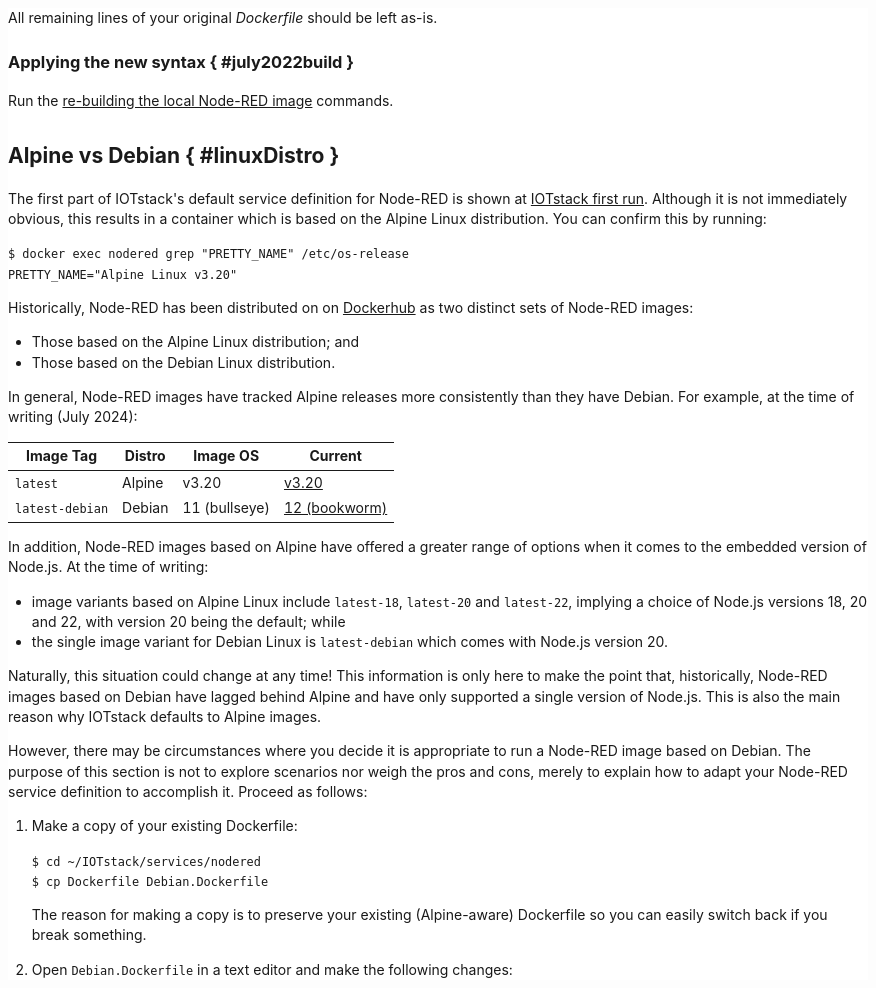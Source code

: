 All remaining lines of your original *Dockerfile* should be left as-is.

### Applying the new syntax { #july2022build }

Run the [re-building the local Node-RED image](#rebuildNodeRed) commands.

## Alpine vs Debian { #linuxDistro }

The first part of IOTstack's default service definition for Node-RED is shown at [IOTstack first run](#serviceBuildFragment). Although it is not immediately obvious, this results in a container which is based on the Alpine Linux distribution. You can confirm this by running:

``` console
$ docker exec nodered grep "PRETTY_NAME" /etc/os-release
PRETTY_NAME="Alpine Linux v3.20"
```

Historically, Node-RED has been distributed on on [Dockerhub](https://hub.docker.com/r/nodered/node-red/tags) as two distinct sets of Node-RED images:

* Those based on the Alpine Linux distribution; and
* Those based on the Debian Linux distribution.

In general, Node-RED images have tracked Alpine releases more consistently than they have Debian. For example, at the time of writing (July 2024):

Image Tag       | Distro | Image OS      | Current
----------------|--------|---------------|--------
`latest`        | Alpine | v3.20         | [v3.20](https://alpinelinux.org/releases/)
`latest-debian` | Debian | 11 (bullseye) | [12 (bookworm)](https://www.debian.org/releases/)

In addition, Node-RED images based on Alpine have offered a greater range of options when it comes to the embedded version of Node.js. At the time of writing:

* image variants based on Alpine Linux include `latest-18`, `latest-20` and `latest-22`, implying a choice of Node.js versions 18, 20 and 22, with version 20 being the default;  while
* the single image variant for Debian Linux is `latest-debian` which comes with Node.js version 20.

Naturally, this situation could change at any time! This information is only here to make the point that, historically, Node-RED images based on Debian have lagged behind Alpine and have only supported a single version of Node.js. This is also the main reason why IOTstack defaults to Alpine images.

However, there may be circumstances where you decide it is appropriate to run a Node-RED image based on Debian. The purpose of this section is not to explore scenarios nor weigh the pros and cons, merely to explain how to adapt your Node-RED service definition to accomplish it. Proceed as follows:

1. Make a copy of your existing Dockerfile:

	``` console
	$ cd ~/IOTstack/services/nodered
	$ cp Dockerfile Debian.Dockerfile
	```

	The reason for making a copy is to preserve your existing (Alpine-aware) Dockerfile so you can easily switch back if you break something.

2. Open `Debian.Dockerfile` in a text editor and make the following changes:
